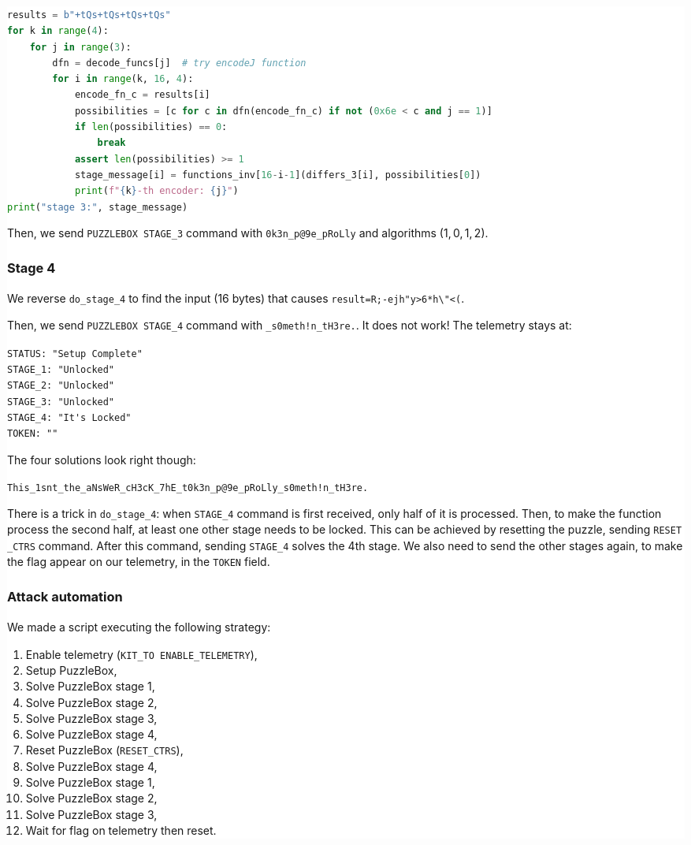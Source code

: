 ```python
results = b"+tQs+tQs+tQs+tQs"
for k in range(4):
    for j in range(3):
        dfn = decode_funcs[j]  # try encodeJ function
        for i in range(k, 16, 4):
            encode_fn_c = results[i]
            possibilities = [c for c in dfn(encode_fn_c) if not (0x6e < c and j == 1)]
            if len(possibilities) == 0:
                break
            assert len(possibilities) >= 1
            stage_message[i] = functions_inv[16-i-1](differs_3[i], possibilities[0])
            print(f"{k}-th encoder: {j}")
print("stage 3:", stage_message)
```

Then, we send `PUZZLEBOX STAGE_3` command with `0k3n_p@9e_pRoLly` and algorithms $(1, 0, 1, 2)$.

### Stage 4

We reverse `do_stage_4` to find the input (16 bytes) that causes `result=R;-ejh"y>6*h\"<(`.

Then, we send `PUZZLEBOX STAGE_4` command with `_s0meth!n_tH3re.`.
It does not work! The telemetry stays at:

```text
STATUS: "Setup Complete"
STAGE_1: "Unlocked"
STAGE_2: "Unlocked"
STAGE_3: "Unlocked"
STAGE_4: "It's Locked"
TOKEN: ""
```

The four solutions look right though:

```text
This_1snt_the_aNsWeR_cH3cK_7hE_t0k3n_p@9e_pRoLly_s0meth!n_tH3re.
```

There is a trick in `do_stage_4`: when `STAGE_4` command is first received, only half of it is processed.
Then, to make the function process the second half, at least one other stage needs to be locked.
This can be achieved by resetting the puzzle, sending `RESET_CTRS` command.
After this command, sending `STAGE_4` solves the 4th stage.
We also need to send the other stages again, to make the flag appear on our telemetry, in the `TOKEN` field.

### Attack automation

We made a script executing the following strategy:

1. Enable telemetry (`KIT_TO ENABLE_TELEMETRY`),
2. Setup PuzzleBox,
3. Solve PuzzleBox stage 1,
4. Solve PuzzleBox stage 2,
5. Solve PuzzleBox stage 3,
6. Solve PuzzleBox stage 4,
7. Reset PuzzleBox (`RESET_CTRS`),
8. Solve PuzzleBox stage 4,
9. Solve PuzzleBox stage 1,
10. Solve PuzzleBox stage 2,
11. Solve PuzzleBox stage 3,
12. Wait for flag on telemetry then reset.

